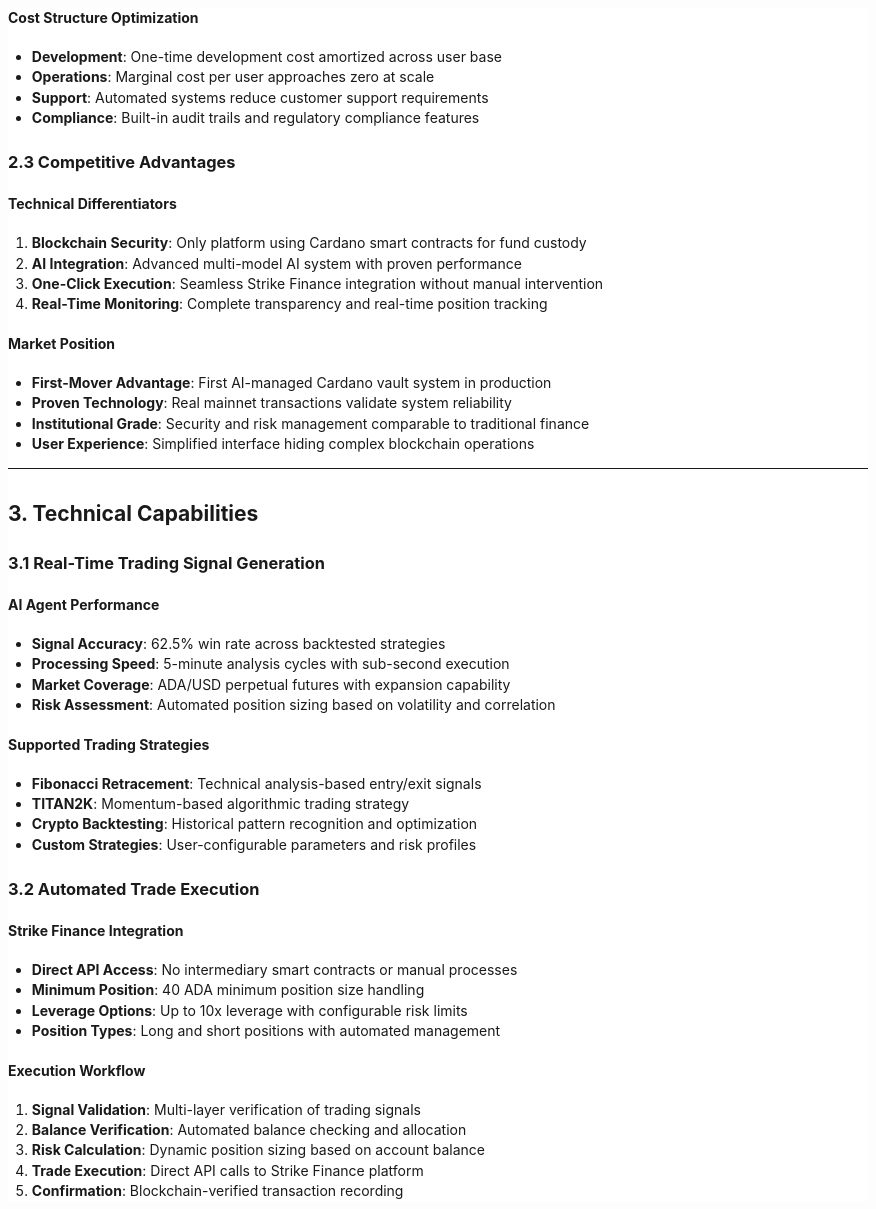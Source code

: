#### **Cost Structure Optimization**
- **Development**: One-time development cost amortized across user base
- **Operations**: Marginal cost per user approaches zero at scale
- **Support**: Automated systems reduce customer support requirements
- **Compliance**: Built-in audit trails and regulatory compliance features

### 2.3 Competitive Advantages

#### **Technical Differentiators**
1. **Blockchain Security**: Only platform using Cardano smart contracts for fund custody
2. **AI Integration**: Advanced multi-model AI system with proven performance
3. **One-Click Execution**: Seamless Strike Finance integration without manual intervention
4. **Real-Time Monitoring**: Complete transparency and real-time position tracking

#### **Market Position**
- **First-Mover Advantage**: First AI-managed Cardano vault system in production
- **Proven Technology**: Real mainnet transactions validate system reliability
- **Institutional Grade**: Security and risk management comparable to traditional finance
- **User Experience**: Simplified interface hiding complex blockchain operations

---

## 3. Technical Capabilities

### 3.1 Real-Time Trading Signal Generation

#### **AI Agent Performance**
- **Signal Accuracy**: 62.5% win rate across backtested strategies
- **Processing Speed**: 5-minute analysis cycles with sub-second execution
- **Market Coverage**: ADA/USD perpetual futures with expansion capability
- **Risk Assessment**: Automated position sizing based on volatility and correlation

#### **Supported Trading Strategies**
- **Fibonacci Retracement**: Technical analysis-based entry/exit signals
- **TITAN2K**: Momentum-based algorithmic trading strategy
- **Crypto Backtesting**: Historical pattern recognition and optimization
- **Custom Strategies**: User-configurable parameters and risk profiles

### 3.2 Automated Trade Execution

#### **Strike Finance Integration**
- **Direct API Access**: No intermediary smart contracts or manual processes
- **Minimum Position**: 40 ADA minimum position size handling
- **Leverage Options**: Up to 10x leverage with configurable risk limits
- **Position Types**: Long and short positions with automated management

#### **Execution Workflow**
1. **Signal Validation**: Multi-layer verification of trading signals
2. **Balance Verification**: Automated balance checking and allocation
3. **Risk Calculation**: Dynamic position sizing based on account balance
4. **Trade Execution**: Direct API calls to Strike Finance platform
5. **Confirmation**: Blockchain-verified transaction recording
